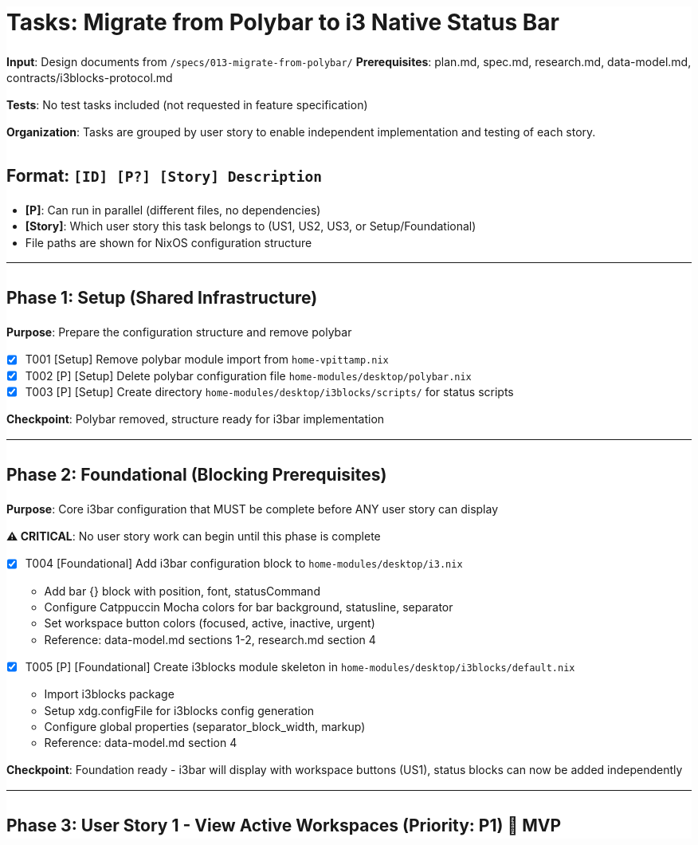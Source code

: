 # Tasks: Migrate from Polybar to i3 Native Status Bar

**Input**: Design documents from `/specs/013-migrate-from-polybar/`
**Prerequisites**: plan.md, spec.md, research.md, data-model.md, contracts/i3blocks-protocol.md

**Tests**: No test tasks included (not requested in feature specification)

**Organization**: Tasks are grouped by user story to enable independent implementation and testing of each story.

## Format: `[ID] [P?] [Story] Description`
- **[P]**: Can run in parallel (different files, no dependencies)
- **[Story]**: Which user story this task belongs to (US1, US2, US3, or Setup/Foundational)
- File paths are shown for NixOS configuration structure

---

## Phase 1: Setup (Shared Infrastructure)

**Purpose**: Prepare the configuration structure and remove polybar

- [X] T001 [Setup] Remove polybar module import from `home-vpittamp.nix`
- [X] T002 [P] [Setup] Delete polybar configuration file `home-modules/desktop/polybar.nix`
- [X] T003 [P] [Setup] Create directory `home-modules/desktop/i3blocks/scripts/` for status scripts

**Checkpoint**: Polybar removed, structure ready for i3bar implementation

---

## Phase 2: Foundational (Blocking Prerequisites)

**Purpose**: Core i3bar configuration that MUST be complete before ANY user story can display

**⚠️ CRITICAL**: No user story work can begin until this phase is complete

- [X] T004 [Foundational] Add i3bar configuration block to `home-modules/desktop/i3.nix`
  - Add bar {} block with position, font, statusCommand
  - Configure Catppuccin Mocha colors for bar background, statusline, separator
  - Set workspace button colors (focused, active, inactive, urgent)
  - Reference: data-model.md sections 1-2, research.md section 4

- [X] T005 [P] [Foundational] Create i3blocks module skeleton in `home-modules/desktop/i3blocks/default.nix`
  - Import i3blocks package
  - Setup xdg.configFile for i3blocks config generation
  - Configure global properties (separator_block_width, markup)
  - Reference: data-model.md section 4

**Checkpoint**: Foundation ready - i3bar will display with workspace buttons (US1), status blocks can now be added independently

---

## Phase 3: User Story 1 - View Active Workspaces (Priority: P1) 🎯 MVP
